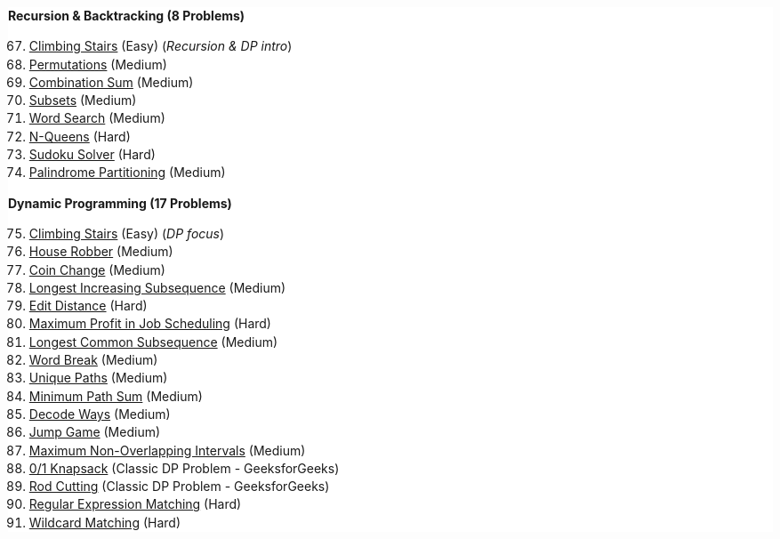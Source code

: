 **Recursion & Backtracking (8 Problems)**

67. [Climbing Stairs](https://www.google.com/url?sa=E&source=gmail&q=https://leetcode.com/problems/climbing-stairs/) (Easy) (*Recursion & DP intro*)
68. [Permutations](https://www.google.com/url?sa=E&source=gmail&q=https://leetcode.com/problems/permutations/) (Medium)
69. [Combination Sum](https://www.google.com/url?sa=E&source=gmail&q=https://leetcode.com/problems/combination-sum/) (Medium)
70. [Subsets](https://www.google.com/url?sa=E&source=gmail&q=https://leetcode.com/problems/subsets/) (Medium)
71. [Word Search](https://www.google.com/url?sa=E&source=gmail&q=https://leetcode.com/problems/word-search/) (Medium)
72. [N-Queens](https://www.google.com/url?sa=E&source=gmail&q=https://leetcode.com/problems/n-queens/) (Hard)
73. [Sudoku Solver](https://www.google.com/url?sa=E&source=gmail&q=https://leetcode.com/problems/sudoku-solver/) (Hard)
74. [Palindrome Partitioning](https://www.google.com/url?sa=E&source=gmail&q=https://leetcode.com/problems/palindrome-partitioning/) (Medium)

**Dynamic Programming (17 Problems)**

75. [Climbing Stairs](https://www.google.com/url?sa=E&source=gmail&q=https://leetcode.com/problems/climbing-stairs/) (Easy) (*DP focus*)
76. [House Robber](https://www.google.com/url?sa=E&source=gmail&q=https://leetcode.com/problems/house-robber/) (Medium)
77. [Coin Change](https://www.google.com/url?sa=E&source=gmail&q=https://leetcode.com/problems/coin-change/) (Medium)
78. [Longest Increasing Subsequence](https://www.google.com/url?sa=E&source=gmail&q=https://leetcode.com/problems/longest-increasing-subsequence/) (Medium)
79. [Edit Distance](https://www.google.com/url?sa=E&source=gmail&q=https://leetcode.com/problems/edit-distance/) (Hard)
80. [Maximum Profit in Job Scheduling](https://www.google.com/url?sa=E&source=gmail&q=https://leetcode.com/problems/maximum-profit-in-job-scheduling/) (Hard)
81. [Longest Common Subsequence](https://www.google.com/url?sa=E&source=gmail&q=https://leetcode.com/problems/longest-common-subsequence/) (Medium)
82. [Word Break](https://www.google.com/url?sa=E&source=gmail&q=https://leetcode.com/problems/word-break/) (Medium)
83. [Unique Paths](https://www.google.com/url?sa=E&source=gmail&q=https://leetcode.com/problems/unique-paths/) (Medium)
84. [Minimum Path Sum](https://www.google.com/url?sa=E&source=gmail&q=https://leetcode.com/problems/minimum-path-sum/) (Medium)
85. [Decode Ways](https://www.google.com/url?sa=E&source=gmail&q=https://leetcode.com/problems/decode-ways/) (Medium)
86. [Jump Game](https://www.google.com/url?sa=E&source=gmail&q=https://leetcode.com/problems/jump-game/) (Medium)
87. [Maximum Non-Overlapping Intervals](https://www.google.com/url?sa=E&source=gmail&q=https://leetcode.com/problems/non-overlapping-intervals/) (Medium)
88. [0/1 Knapsack](https://www.google.com/search?q=https://www.geeksforgeeks.org/0-1-knapsack-problem/) (Classic DP Problem - GeeksforGeeks)
89. [Rod Cutting](https://www.google.com/url?sa=E&source=gmail&q=https://www.geeksforgeeks.org/cutting-a-rod-dp-13/) (Classic DP Problem - GeeksforGeeks)
90. [Regular Expression Matching](https://www.google.com/url?sa=E&source=gmail&q=https://leetcode.com/problems/regular-expression-matching/) (Hard)
91. [Wildcard Matching](https://www.google.com/url?sa=E&source=gmail&q=https://leetcode.com/problems/wildcard-matching/) (Hard)
